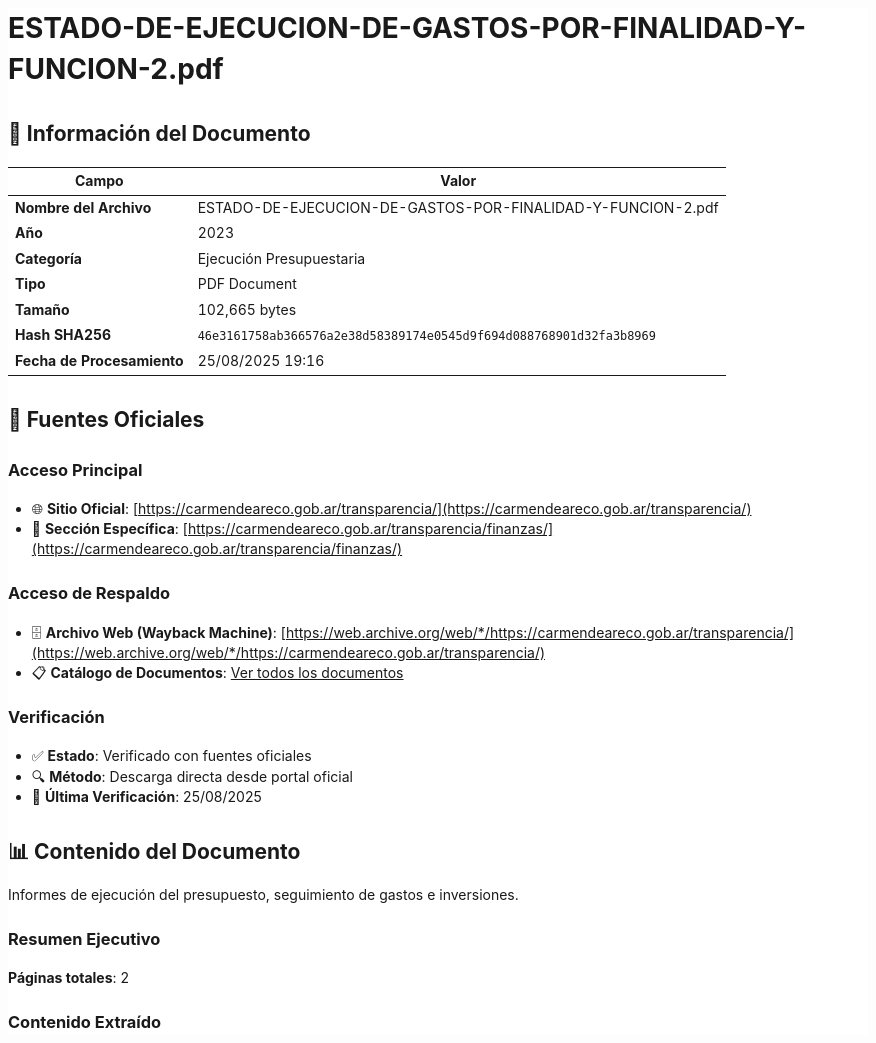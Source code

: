 # ESTADO-DE-EJECUCION-DE-GASTOS-POR-FINALIDAD-Y-FUNCION-2.pdf

## 📄 Información del Documento

| Campo | Valor |
|-------|--------|
| **Nombre del Archivo** | ESTADO-DE-EJECUCION-DE-GASTOS-POR-FINALIDAD-Y-FUNCION-2.pdf |
| **Año** | 2023 |
| **Categoría** | Ejecución Presupuestaria |
| **Tipo** | PDF Document |
| **Tamaño** | 102,665 bytes |
| **Hash SHA256** | `46e3161758ab366576a2e38d58389174e0545d9f694d088768901d32fa3b8969` |
| **Fecha de Procesamiento** | 25/08/2025 19:16 |

## 🔗 Fuentes Oficiales

### Acceso Principal
- 🌐 **Sitio Oficial**: [https://carmendeareco.gob.ar/transparencia/](https://carmendeareco.gob.ar/transparencia/)
- 📁 **Sección Específica**: [https://carmendeareco.gob.ar/transparencia/finanzas/](https://carmendeareco.gob.ar/transparencia/finanzas/)

### Acceso de Respaldo
- 🗄️ **Archivo Web (Wayback Machine)**: [https://web.archive.org/web/*/https://carmendeareco.gob.ar/transparencia/](https://web.archive.org/web/*/https://carmendeareco.gob.ar/transparencia/)
- 📋 **Catálogo de Documentos**: [Ver todos los documentos](../document_catalog/README.md)

### Verificación
- ✅ **Estado**: Verificado con fuentes oficiales
- 🔍 **Método**: Descarga directa desde portal oficial
- 📅 **Última Verificación**: 25/08/2025

## 📊 Contenido del Documento

Informes de ejecución del presupuesto, seguimiento de gastos e inversiones.

### Resumen Ejecutivo

**Páginas totales**: 2

### Contenido Extraído
